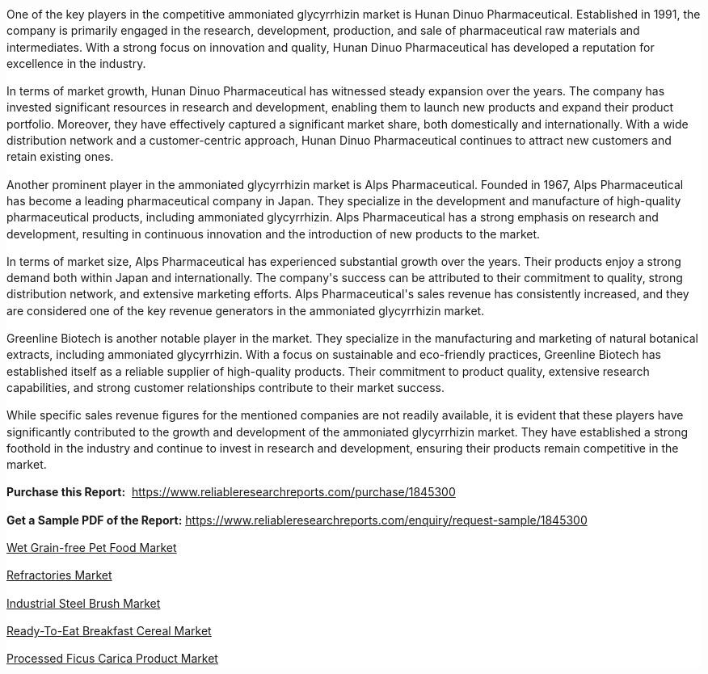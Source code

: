 <p><p>One of the key players in the competitive ammoniated glycyrrhizin market is Hunan Dinuo Pharmaceutical. Established in 1991, the company is primarily engaged in the research, development, production, and sale of pharmaceutical raw materials and intermediates. With a strong focus on innovation and quality, Hunan Dinuo Pharmaceutical has developed a reputation for excellence in the industry.</p><p>In terms of market growth, Hunan Dinuo Pharmaceutical has witnessed steady expansion over the years. The company has invested significant resources in research and development, enabling them to launch new products and expand their product portfolio. Moreover, they have effectively captured a significant market share, both domestically and internationally. With a wide distribution network and a customer-centric approach, Hunan Dinuo Pharmaceutical continues to attract new customers and retain existing ones.</p><p>Another prominent player in the ammoniated glycyrrhizin market is Alps Pharmaceutical. Founded in 1967, Alps Pharmaceutical has become a leading pharmaceutical company in Japan. They specialize in the development and manufacture of high-quality pharmaceutical products, including ammoniated glycyrrhizin. Alps Pharmaceutical has a strong emphasis on research and development, resulting in continuous innovation and the introduction of new products to the market.</p><p>In terms of market size, Alps Pharmaceutical has experienced substantial growth over the years. Their products enjoy a strong demand both within Japan and internationally. The company's success can be attributed to their commitment to quality, strong distribution network, and extensive marketing efforts. Alps Pharmaceutical's sales revenue has consistently increased, and they are considered one of the key revenue generators in the ammoniated glycyrrhizin market.</p><p>Greenline Biotech is another notable player in the market. They specialize in the manufacturing and marketing of natural botanical extracts, including ammoniated glycyrrhizin. With a focus on sustainable and eco-friendly practices, Greenline Biotech has established itself as a reliable supplier of high-quality products. Their commitment to product quality, extensive research capabilities, and strong customer relationships contribute to their market success.</p><p>While specific sales revenue figures for the mentioned companies are not readily available, it is evident that these players have significantly contributed to the growth and development of the ammoniated glycyrrhizin market. They have established a strong foothold in the industry and continue to invest in research and development, ensuring their products remain competitive in the market.</p></p>
<p><strong>Purchase this Report:</strong>&nbsp;&nbsp;<a href="https://www.reliableresearchreports.com/purchase/1845300">https://www.reliableresearchreports.com/purchase/1845300</a></p>
<p></p>
<p><strong>Get a Sample PDF of the Report:</strong>&nbsp;<a href="https://www.reliableresearchreports.com/enquiry/request-sample/1845300">https://www.reliableresearchreports.com/enquiry/request-sample/1845300</a></p>
<p><p><a href="https://medium.com/@dylangilbert65/wet-grain-free-pet-food-market-share-evolution-and-market-growth-trends-2023-2030-a9d3470c67bc">Wet Grain-free Pet Food Market</a></p><p><a href="https://github.com/CliffMedina6/Market-Research-Report-List-2/blob/main/refractories-market.md">Refractories Market</a></p><p><a href="https://medium.com/@vivianejast/industrial-steel-brush-nbsp-market-focuses-on-market-share-size-and-projected-forecast-till-2030-789219468ccf">Industrial Steel Brush Market</a></p><p><a href="https://medium.com/@nicholasstewart02/ready-to-eat-breakfast-cereal-market-analysis-and-sze-forecasted-for-period-from-2023-to-2030-0f9447314a40">Ready-To-Eat Breakfast Cereal Market</a></p><p><a href="https://medium.com/@robbleannon/processed-ficus-carica-product-market-report-reveals-the-latest-trends-and-growth-opportunities-of-79cbff9eafe9">Processed Ficus Carica Product Market</a></p></p>